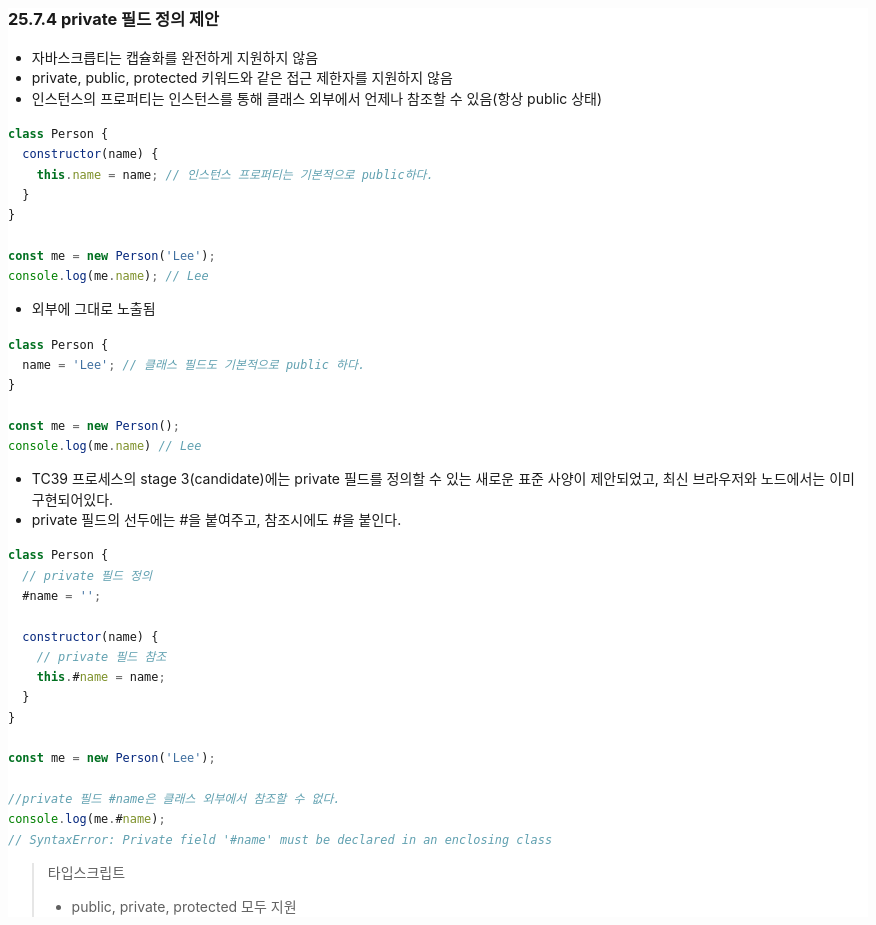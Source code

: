 ### 25.7.4 private 필드 정의 제안

- 자바스크릅티는 캡슐화를 완전하게 지원하지 않음
- private, public, protected 키워드와 같은 접근 제한자를 지원하지 않음
- 인스턴스의 프로퍼티는 인스턴스를 통해 클래스 외부에서 언제나 참조할 수 있음(항상 public 상태)

```js
class Person {
  constructor(name) {
    this.name = name; // 인스턴스 프로퍼티는 기본적으로 public하다.
  }
}

const me = new Person('Lee');
console.log(me.name); // Lee
```

- 외부에 그대로 노출됨



```js
class Person {
  name = 'Lee'; // 클래스 필드도 기본적으로 public 하다.
}

const me = new Person();
console.log(me.name) // Lee
```

- TC39 프로세스의 stage 3(candidate)에는 private 필드를 정의할 수 있는 새로운 표준 사양이 제안되었고, 최신 브라우저와 노드에서는 이미 구현되어있다.
- private 필드의 선두에는 #을 붙여주고, 참조시에도 #을 붙인다.

```js
class Person {
  // private 필드 정의
  #name = '';
  
  constructor(name) {
    // private 필드 참조
    this.#name = name;
  }
}

const me = new Person('Lee');

//private 필드 #name은 클래스 외부에서 참조할 수 없다.
console.log(me.#name);
// SyntaxError: Private field '#name' must be declared in an enclosing class
```

> 타입스크립트
>
> - public, private, protected 모두 지원
>